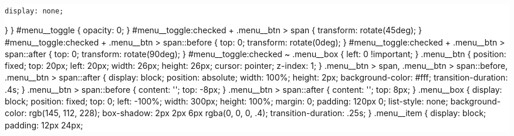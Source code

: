     display: none;
  }
}
#menu__toggle {
  opacity: 0;
}
#menu__toggle:checked + .menu__btn > span {
  transform: rotate(45deg);
}
#menu__toggle:checked + .menu__btn > span::before {
  top: 0;
  transform: rotate(0deg);
}
#menu__toggle:checked + .menu__btn > span::after {
  top: 0;
  transform: rotate(90deg);
}
#menu__toggle:checked ~ .menu__box {
  left: 0 !important;
}
.menu__btn {
  position: fixed;
  top: 20px;
  left: 20px;
  width: 26px;
  height: 26px;
  cursor: pointer;
  z-index: 1;
}
.menu__btn > span,
.menu__btn > span::before,
.menu__btn > span::after {
  display: block;
  position: absolute;
  width: 100%;
  height: 2px;
  background-color: #fff;
  transition-duration: .4s;
}
.menu__btn > span::before {
  content: '';
  top: -8px;
}
.menu__btn > span::after {
  content: '';
  top: 8px;
}
.menu__box {
  display: block;
  position: fixed;
  top: 0;
  left: -100%;
  width: 300px;
  height: 100%;
  margin: 0;
  padding: 120px 0;
  list-style: none;
  background-color: rgb(145, 112, 228);
  box-shadow: 2px 2px 6px rgba(0, 0, 0, .4);
  transition-duration: .25s;
}
.menu__item {
  display: block;
  padding: 12px 24px;
